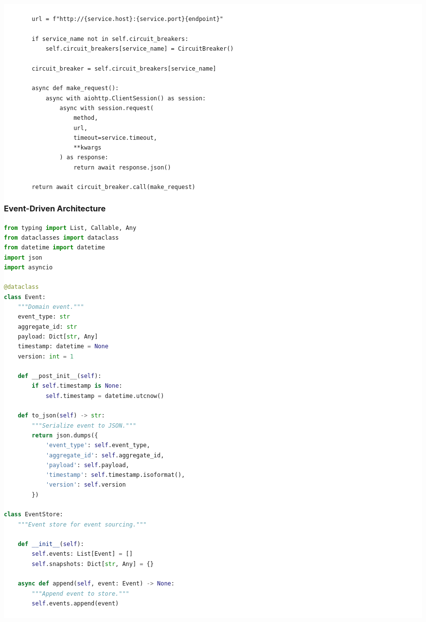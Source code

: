 ```
        
        url = f"http://{service.host}:{service.port}{endpoint}"
        
        if service_name not in self.circuit_breakers:
            self.circuit_breakers[service_name] = CircuitBreaker()
        
        circuit_breaker = self.circuit_breakers[service_name]
        
        async def make_request():
            async with aiohttp.ClientSession() as session:
                async with session.request(
                    method, 
                    url, 
                    timeout=service.timeout,
                    **kwargs
                ) as response:
                    return await response.json()
        
        return await circuit_breaker.call(make_request)
```

### Event-Driven Architecture
```python
from typing import List, Callable, Any
from dataclasses import dataclass
from datetime import datetime
import json
import asyncio

@dataclass
class Event:
    """Domain event."""
    event_type: str
    aggregate_id: str
    payload: Dict[str, Any]
    timestamp: datetime = None
    version: int = 1
    
    def __post_init__(self):
        if self.timestamp is None:
            self.timestamp = datetime.utcnow()
    
    def to_json(self) -> str:
        """Serialize event to JSON."""
        return json.dumps({
            'event_type': self.event_type,
            'aggregate_id': self.aggregate_id,
            'payload': self.payload,
            'timestamp': self.timestamp.isoformat(),
            'version': self.version
        })

class EventStore:
    """Event store for event sourcing."""
    
    def __init__(self):
        self.events: List[Event] = []
        self.snapshots: Dict[str, Any] = {}
    
    async def append(self, event: Event) -> None:
        """Append event to store."""
        self.events.append(event)
    
```